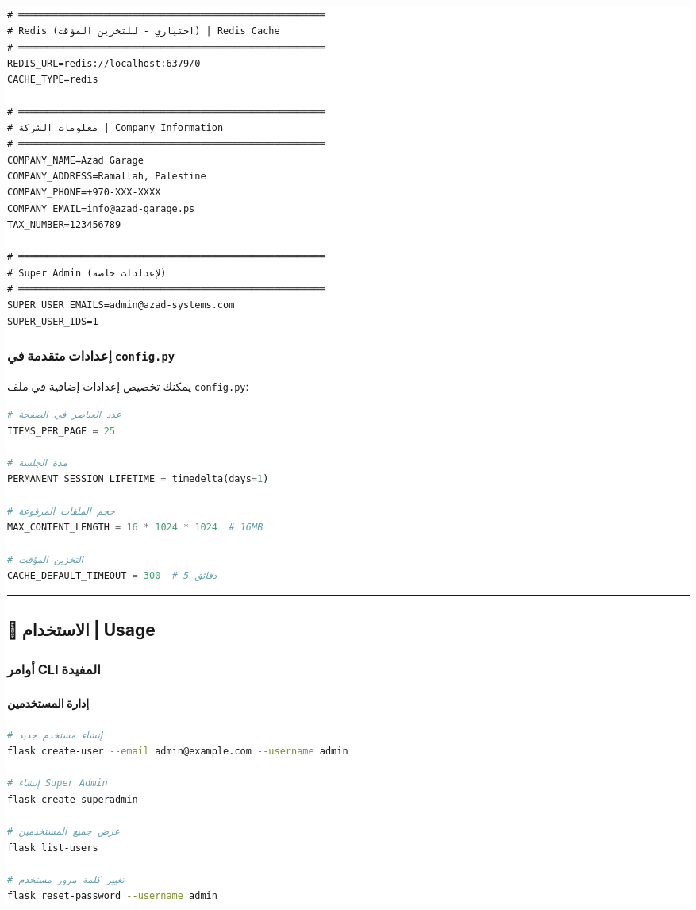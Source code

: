 ```env
# ══════════════════════════════════════════════════════
# Redis (اختياري - للتخزين المؤقت) | Redis Cache
# ══════════════════════════════════════════════════════
REDIS_URL=redis://localhost:6379/0
CACHE_TYPE=redis

# ══════════════════════════════════════════════════════
# معلومات الشركة | Company Information
# ══════════════════════════════════════════════════════
COMPANY_NAME=Azad Garage
COMPANY_ADDRESS=Ramallah, Palestine
COMPANY_PHONE=+970-XXX-XXXX
COMPANY_EMAIL=info@azad-garage.ps
TAX_NUMBER=123456789

# ══════════════════════════════════════════════════════
# Super Admin (لإعدادات خاصة)
# ══════════════════════════════════════════════════════
SUPER_USER_EMAILS=admin@azad-systems.com
SUPER_USER_IDS=1
```

### إعدادات متقدمة في `config.py`

يمكنك تخصيص إعدادات إضافية في ملف `config.py`:

```python
# عدد العناصر في الصفحة
ITEMS_PER_PAGE = 25

# مدة الجلسة
PERMANENT_SESSION_LIFETIME = timedelta(days=1)

# حجم الملفات المرفوعة
MAX_CONTENT_LENGTH = 16 * 1024 * 1024  # 16MB

# التخزين المؤقت
CACHE_DEFAULT_TIMEOUT = 300  # 5 دقائق
```

---

## 🎯 الاستخدام | Usage

### أوامر CLI المفيدة

#### إدارة المستخدمين
```bash
# إنشاء مستخدم جديد
flask create-user --email admin@example.com --username admin

# إنشاء Super Admin
flask create-superadmin

# عرض جميع المستخدمين
flask list-users

# تغيير كلمة مرور مستخدم
flask reset-password --username admin
```
